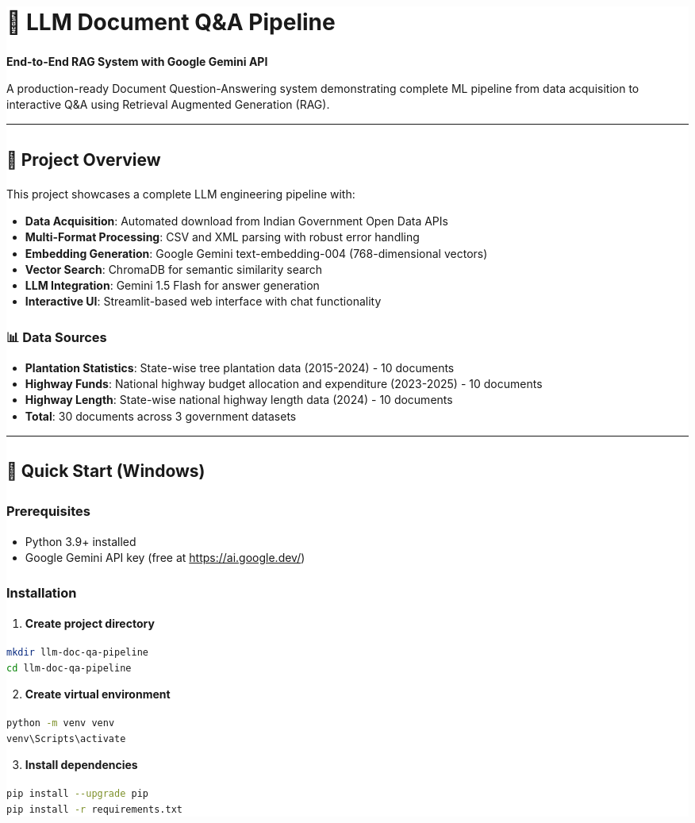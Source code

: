 # 🤖 LLM Document Q&A Pipeline
**End-to-End RAG System with Google Gemini API**

A production-ready Document Question-Answering system demonstrating complete ML pipeline from data acquisition to interactive Q&A using Retrieval Augmented Generation (RAG).

---

## 🎯 Project Overview

This project showcases a complete LLM engineering pipeline with:
- **Data Acquisition**: Automated download from Indian Government Open Data APIs  
- **Multi-Format Processing**: CSV and XML parsing with robust error handling
- **Embedding Generation**: Google Gemini text-embedding-004 (768-dimensional vectors)
- **Vector Search**: ChromaDB for semantic similarity search
- **LLM Integration**: Gemini 1.5 Flash for answer generation
- **Interactive UI**: Streamlit-based web interface with chat functionality

### 📊 Data Sources
- **Plantation Statistics**: State-wise tree plantation data (2015-2024) - 10 documents
- **Highway Funds**: National highway budget allocation and expenditure (2023-2025) - 10 documents  
- **Highway Length**: State-wise national highway length data (2024) - 10 documents
- **Total**: 30 documents across 3 government datasets

---

## 🚀 Quick Start (Windows)

### Prerequisites
- Python 3.9+ installed
- Google Gemini API key (free at https://ai.google.dev/)

### Installation

1. **Create project directory**
```bash
mkdir llm-doc-qa-pipeline
cd llm-doc-qa-pipeline
```

2. **Create virtual environment**
```bash
python -m venv venv
venv\Scripts\activate
```

3. **Install dependencies**
```bash
pip install --upgrade pip
pip install -r requirements.txt
```
